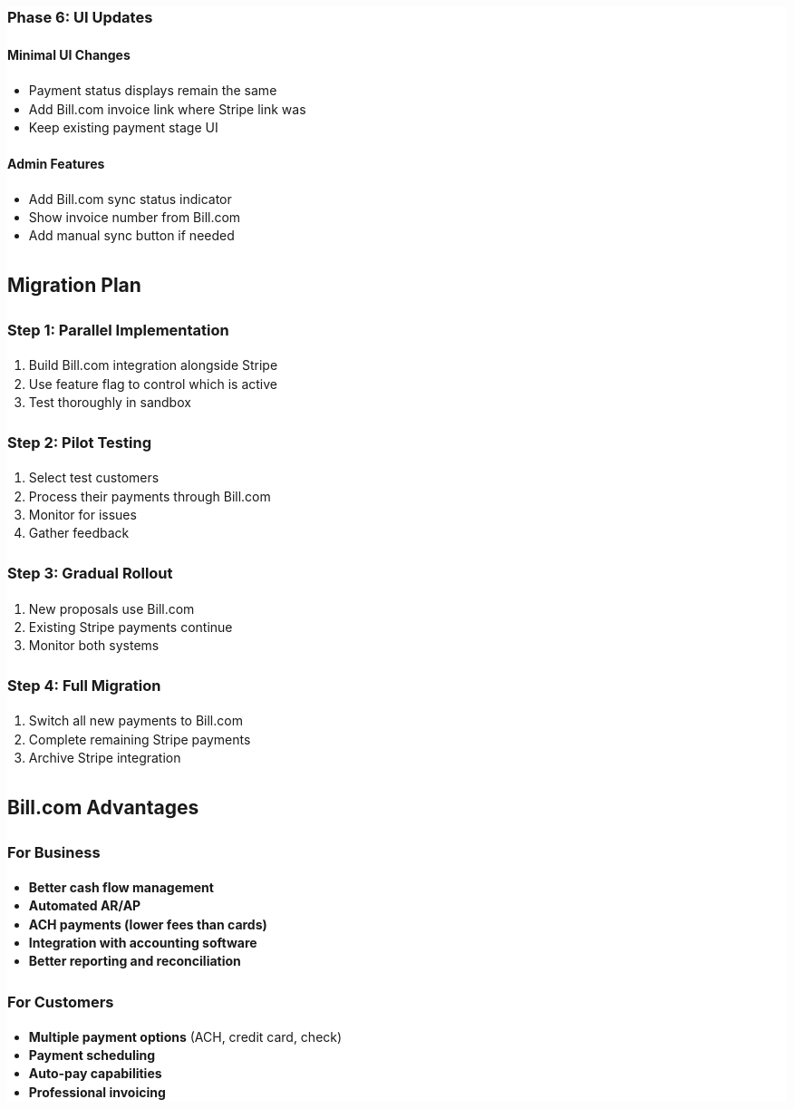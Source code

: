 ### Phase 6: UI Updates

#### Minimal UI Changes
- Payment status displays remain the same
- Add Bill.com invoice link where Stripe link was
- Keep existing payment stage UI

#### Admin Features
- Add Bill.com sync status indicator
- Show invoice number from Bill.com
- Add manual sync button if needed

## Migration Plan

### Step 1: Parallel Implementation
1. Build Bill.com integration alongside Stripe
2. Use feature flag to control which is active
3. Test thoroughly in sandbox

### Step 2: Pilot Testing
1. Select test customers
2. Process their payments through Bill.com
3. Monitor for issues
4. Gather feedback

### Step 3: Gradual Rollout
1. New proposals use Bill.com
2. Existing Stripe payments continue
3. Monitor both systems

### Step 4: Full Migration
1. Switch all new payments to Bill.com
2. Complete remaining Stripe payments
3. Archive Stripe integration

## Bill.com Advantages

### For Business
- **Better cash flow management**
- **Automated AR/AP**
- **ACH payments (lower fees than cards)**
- **Integration with accounting software**
- **Better reporting and reconciliation**

### For Customers
- **Multiple payment options** (ACH, credit card, check)
- **Payment scheduling**
- **Auto-pay capabilities**
- **Professional invoicing**
